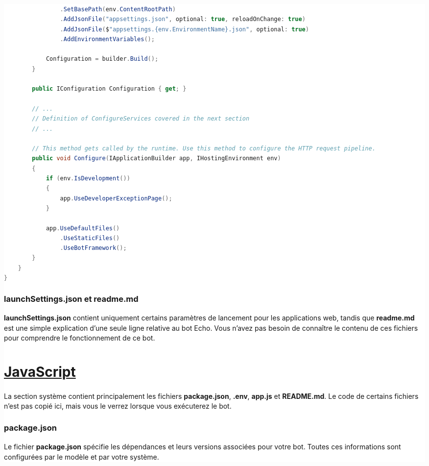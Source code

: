 ```cs
                .SetBasePath(env.ContentRootPath)
                .AddJsonFile("appsettings.json", optional: true, reloadOnChange: true)
                .AddJsonFile($"appsettings.{env.EnvironmentName}.json", optional: true)
                .AddEnvironmentVariables();

            Configuration = builder.Build();
        }

        public IConfiguration Configuration { get; }

        // ...
        // Definition of ConfigureServices covered in the next section
        // ...

        // This method gets called by the runtime. Use this method to configure the HTTP request pipeline.
        public void Configure(IApplicationBuilder app, IHostingEnvironment env)
        {
            if (env.IsDevelopment())
            {
                app.UseDeveloperExceptionPage();
            }

            app.UseDefaultFiles()
                .UseStaticFiles()
                .UseBotFramework();
        }
    }
}

```

### <a name="launchsettingsjson-and-readmemd"></a>launchSettings.json et readme.md

**launchSettings.json** contient uniquement certains paramètres de lancement pour les applications web, tandis que **readme.md** est une simple explication d’une seule ligne relative au bot Echo. Vous n’avez pas besoin de connaître le contenu de ces fichiers pour comprendre le fonctionnement de ce bot. 

# <a name="javascripttabjs"></a>[JavaScript](#tab/js)

La section système contient principalement les fichiers **package.json**, **.env**, **app.js** et **README.md**. Le code de certains fichiers n’est pas copié ici, mais vous le verrez lorsque vous exécuterez le bot.

### <a name="packagejson"></a>package.json

Le fichier **package.json** spécifie les dépendances et leurs versions associées pour votre bot. Toutes ces informations sont configurées par le modèle et par votre système.
